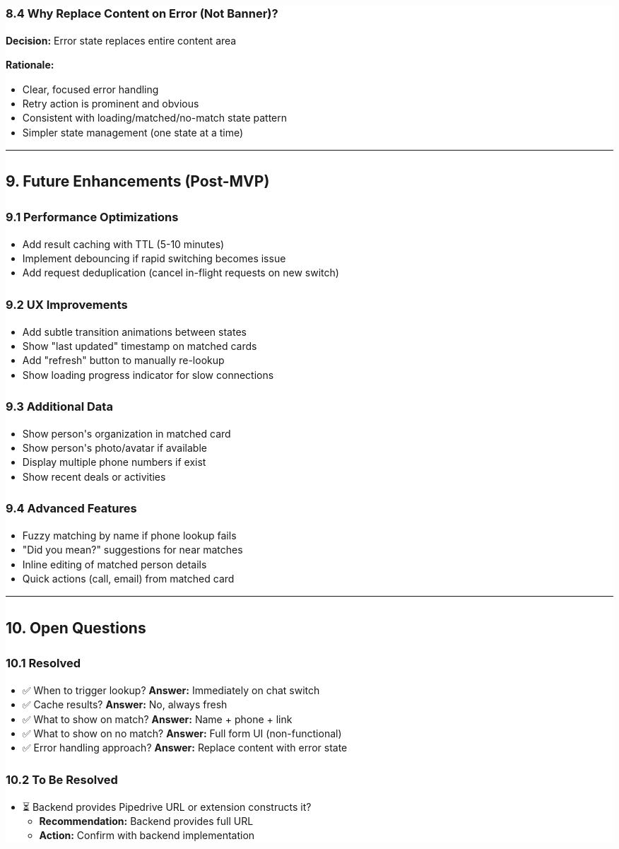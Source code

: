 ### 8.4 Why Replace Content on Error (Not Banner)?

**Decision:** Error state replaces entire content area

**Rationale:**
- Clear, focused error handling
- Retry action is prominent and obvious
- Consistent with loading/matched/no-match state pattern
- Simpler state management (one state at a time)

---

## 9. Future Enhancements (Post-MVP)

### 9.1 Performance Optimizations
- Add result caching with TTL (5-10 minutes)
- Implement debouncing if rapid switching becomes issue
- Add request deduplication (cancel in-flight requests on new switch)

### 9.2 UX Improvements
- Add subtle transition animations between states
- Show "last updated" timestamp on matched cards
- Add "refresh" button to manually re-lookup
- Show loading progress indicator for slow connections

### 9.3 Additional Data
- Show person's organization in matched card
- Show person's photo/avatar if available
- Display multiple phone numbers if exist
- Show recent deals or activities

### 9.4 Advanced Features
- Fuzzy matching by name if phone lookup fails
- "Did you mean?" suggestions for near matches
- Inline editing of matched person details
- Quick actions (call, email) from matched card

---

## 10. Open Questions

### 10.1 Resolved
- ✅ When to trigger lookup? **Answer:** Immediately on chat switch
- ✅ Cache results? **Answer:** No, always fresh
- ✅ What to show on match? **Answer:** Name + phone + link
- ✅ What to show on no match? **Answer:** Full form UI (non-functional)
- ✅ Error handling approach? **Answer:** Replace content with error state

### 10.2 To Be Resolved
- ⏳ Backend provides Pipedrive URL or extension constructs it?
  - **Recommendation:** Backend provides full URL
  - **Action:** Confirm with backend implementation
